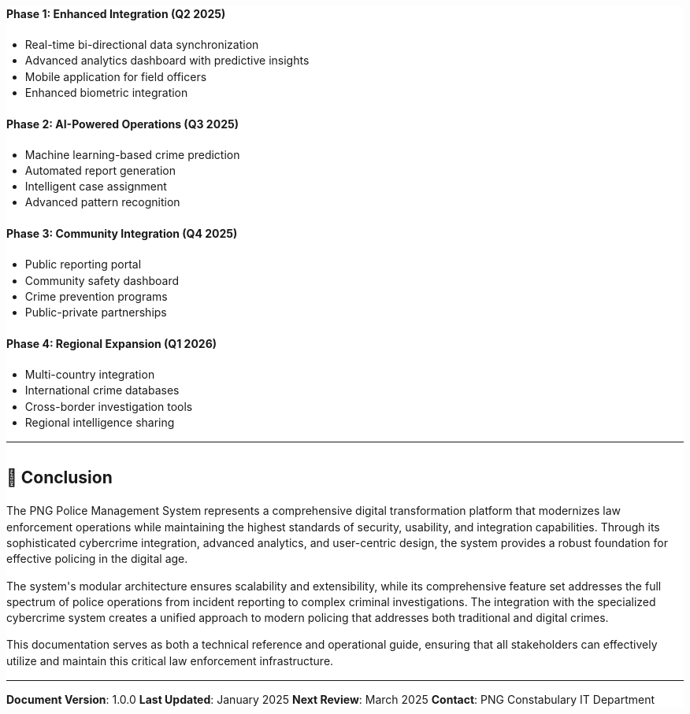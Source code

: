 #### Phase 1: Enhanced Integration (Q2 2025)
- Real-time bi-directional data synchronization
- Advanced analytics dashboard with predictive insights
- Mobile application for field officers
- Enhanced biometric integration

#### Phase 2: AI-Powered Operations (Q3 2025)
- Machine learning-based crime prediction
- Automated report generation
- Intelligent case assignment
- Advanced pattern recognition

#### Phase 3: Community Integration (Q4 2025)
- Public reporting portal
- Community safety dashboard
- Crime prevention programs
- Public-private partnerships

#### Phase 4: Regional Expansion (Q1 2026)
- Multi-country integration
- International crime databases
- Cross-border investigation tools
- Regional intelligence sharing

---

## 📄 Conclusion

The PNG Police Management System represents a comprehensive digital transformation platform that modernizes law enforcement operations while maintaining the highest standards of security, usability, and integration capabilities. Through its sophisticated cybercrime integration, advanced analytics, and user-centric design, the system provides a robust foundation for effective policing in the digital age.

The system's modular architecture ensures scalability and extensibility, while its comprehensive feature set addresses the full spectrum of police operations from incident reporting to complex criminal investigations. The integration with the specialized cybercrime system creates a unified approach to modern policing that addresses both traditional and digital crimes.

This documentation serves as both a technical reference and operational guide, ensuring that all stakeholders can effectively utilize and maintain this critical law enforcement infrastructure.

---

**Document Version**: 1.0.0
**Last Updated**: January 2025
**Next Review**: March 2025
**Contact**: PNG Constabulary IT Department
